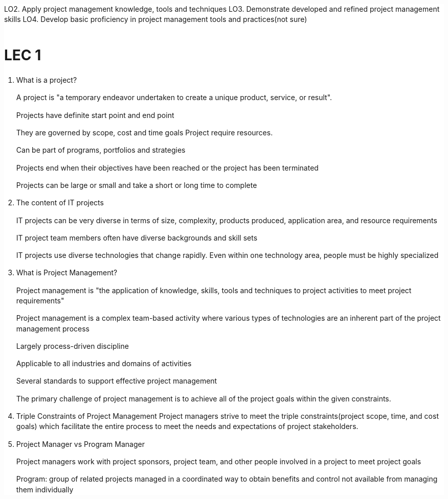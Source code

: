 
LO2. Apply project management knowledge, tools and techniques
LO3. Demonstrate developed and refined project management skills
LO4. Develop basic proficiency in project management tools and practices(not sure)

# LEC 1 
1. What is a project?
   
   A project is "a temporary endeavor undertaken to create a unique product, service, or result".

   Projects have definite start point and end point

   They are governed by scope, cost and time goals
   Project require resources.

   Can be part of programs, portfolios and strategies

   Projects end when their objectives have been reached or the project has been terminated

   Projects can be large or small and take a short or long time to complete

2. The content of IT projects
   
   IT projects can be very diverse in terms of size, complexity, products produced, application area, and resource requirements
   
   IT project team members often have diverse backgrounds and skill sets
   
   IT projects use diverse technologies that change rapidly. Even within one technology area, people must be highly specialized

3. What is Project Management?
   
   Project management is "the application of knowledge, skills, tools and techniques to project activities to meet project requirements"
   
   Project management is a complex team-based activity where various types of technologies are an inherent part of the project management process
   
   Largely process-driven discipline
   
   Applicable to all industries and domains of activities
   
   Several standards to support effective project management
   
   The primary challenge of project management is to achieve all of the project goals within the given constraints.

4. Triple Constraints of Project Management
   Project managers strive to meet the triple constraints(project scope, time, and cost goals) which facilitate the entire process to meet the needs and expectations of project stakeholders.

5. Project Manager vs Program Manager
   
    Project managers work with project sponsors, project team, and other people involved in a project to meet project goals
    
    Program: group of related projects managed in a coordinated way to obtain benefits and control not available from managing them individually
    
